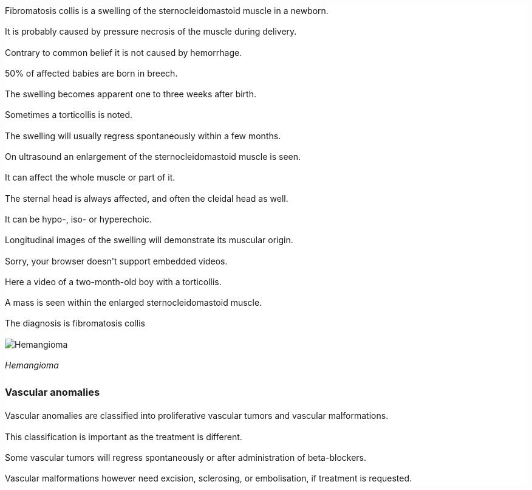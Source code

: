 
Fibromatosis collis is a swelling of the sternocleidomastoid muscle in a newborn.  

It is probably caused by pressure necrosis of the muscle during delivery.  

Contrary to common belief it is not caused by hemorrhage.

50% of affected babies are born in breech.  

The swelling becomes apparent one to three weeks after birth.  

Sometimes a torticollis is noted.  

The swelling will usually regress spontaneously within a few months.

On ultrasound an enlargement of the sternocleidomastoid muscle is seen.  

It can affect the whole muscle or part of it.  

The sternal head is always affected, and often the cleidal head as well.  

It can be hypo-, iso- or hyperechoic.  

Longitudinal images of the swelling will demonstrate its muscular origin.










 
 Sorry, your browser doesn't support embedded videos.
 



Here a video of a two-month-old boy with a torticollis.

A mass is seen within the enlarged sternocleidomastoid muscle.  

The diagnosis is fibromatosis collis








![Hemangioma](/img/containers/main/neck-masses-in-children/a57c8208c99b2e_49-Hemangioma.jpg/1fe3300c20ce0ee7a55faf1042cfc737.jpg)

*Hemangioma*



### Vascular anomalies


Vascular anomalies are classified into proliferative vascular tumors and vascular malformations.

This classification is important as the treatment is different.  

Some vascular tumors will regress spontaneously or after administration of beta-blockers.  

Vascular malformations however need excision, sclerosing, or embolisation, if treatment is requested.
